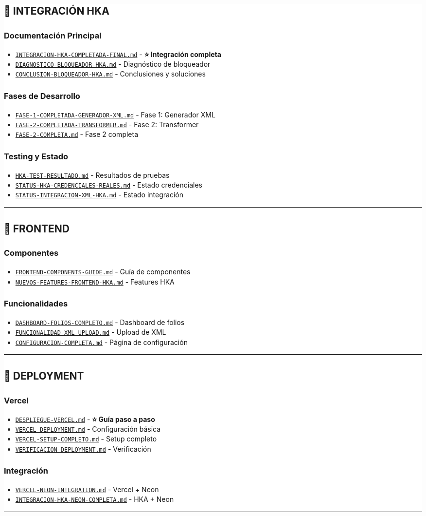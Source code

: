 
## 🔌 INTEGRACIÓN HKA

### Documentación Principal
- [`INTEGRACION-HKA-COMPLETADA-FINAL.md`](INTEGRACION-HKA-COMPLETADA-FINAL.md) - **⭐ Integración completa**
- [`DIAGNOSTICO-BLOQUEADOR-HKA.md`](DIAGNOSTICO-BLOQUEADOR-HKA.md) - Diagnóstico de bloqueador
- [`CONCLUSION-BLOQUEADOR-HKA.md`](CONCLUSION-BLOQUEADOR-HKA.md) - Conclusiones y soluciones

### Fases de Desarrollo
- [`FASE-1-COMPLETADA-GENERADOR-XML.md`](FASE-1-COMPLETADA-GENERADOR-XML.md) - Fase 1: Generador XML
- [`FASE-2-COMPLETADA-TRANSFORMER.md`](FASE-2-COMPLETADA-TRANSFORMER.md) - Fase 2: Transformer
- [`FASE-2-COMPLETA.md`](FASE-2-COMPLETA.md) - Fase 2 completa

### Testing y Estado
- [`HKA-TEST-RESULTADO.md`](HKA-TEST-RESULTADO.md) - Resultados de pruebas
- [`STATUS-HKA-CREDENCIALES-REALES.md`](STATUS-HKA-CREDENCIALES-REALES.md) - Estado credenciales
- [`STATUS-INTEGRACION-XML-HKA.md`](STATUS-INTEGRACION-XML-HKA.md) - Estado integración

---

## 🎨 FRONTEND

### Componentes
- [`FRONTEND-COMPONENTS-GUIDE.md`](FRONTEND-COMPONENTS-GUIDE.md) - Guía de componentes
- [`NUEVOS-FEATURES-FRONTEND-HKA.md`](NUEVOS-FEATURES-FRONTEND-HKA.md) - Features HKA

### Funcionalidades
- [`DASHBOARD-FOLIOS-COMPLETO.md`](DASHBOARD-FOLIOS-COMPLETO.md) - Dashboard de folios
- [`FUNCIONALIDAD-XML-UPLOAD.md`](FUNCIONALIDAD-XML-UPLOAD.md) - Upload de XML
- [`CONFIGURACION-COMPLETA.md`](CONFIGURACION-COMPLETA.md) - Página de configuración

---

## 🚀 DEPLOYMENT

### Vercel
- [`DESPLIEGUE-VERCEL.md`](DESPLIEGUE-VERCEL.md) - **⭐ Guía paso a paso**
- [`VERCEL-DEPLOYMENT.md`](VERCEL-DEPLOYMENT.md) - Configuración básica
- [`VERCEL-SETUP-COMPLETO.md`](VERCEL-SETUP-COMPLETO.md) - Setup completo
- [`VERIFICACION-DEPLOYMENT.md`](VERIFICACION-DEPLOYMENT.md) - Verificación

### Integración
- [`VERCEL-NEON-INTEGRATION.md`](VERCEL-NEON-INTEGRATION.md) - Vercel + Neon
- [`INTEGRACION-HKA-NEON-COMPLETA.md`](INTEGRACION-HKA-NEON-COMPLETA.md) - HKA + Neon

---
